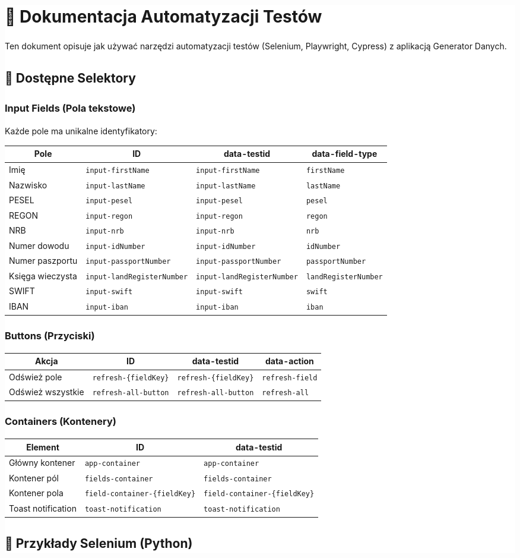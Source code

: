 # 🧪 Dokumentacja Automatyzacji Testów

Ten dokument opisuje jak używać narzędzi automatyzacji testów (Selenium, Playwright, Cypress) z aplikacją Generator Danych.

## 🎯 Dostępne Selektory

### Input Fields (Pola tekstowe)
Każde pole ma unikalne identyfikatory:

| Pole | ID | data-testid | data-field-type |
|------|----|--------------|----------------|
| Imię | `input-firstName` | `input-firstName` | `firstName` |
| Nazwisko | `input-lastName` | `input-lastName` | `lastName` |
| PESEL | `input-pesel` | `input-pesel` | `pesel` |
| REGON | `input-regon` | `input-regon` | `regon` |
| NRB | `input-nrb` | `input-nrb` | `nrb` |
| Numer dowodu | `input-idNumber` | `input-idNumber` | `idNumber` |
| Numer paszportu | `input-passportNumber` | `input-passportNumber` | `passportNumber` |
| Księga wieczysta | `input-landRegisterNumber` | `input-landRegisterNumber` | `landRegisterNumber` |
| SWIFT | `input-swift` | `input-swift` | `swift` |
| IBAN | `input-iban` | `input-iban` | `iban` |

### Buttons (Przyciski)
| Akcja | ID | data-testid | data-action |
|-------|----|--------------|-------------|
| Odśwież pole | `refresh-{fieldKey}` | `refresh-{fieldKey}` | `refresh-field` |
| Odśwież wszystkie | `refresh-all-button` | `refresh-all-button` | `refresh-all` |

### Containers (Kontenery)
| Element | ID | data-testid |
|---------|----|--------------|
| Główny kontener | `app-container` | `app-container` |
| Kontener pól | `fields-container` | `fields-container` |
| Kontener pola | `field-container-{fieldKey}` | `field-container-{fieldKey}` |
| Toast notification | `toast-notification` | `toast-notification` |

## 🐍 Przykłady Selenium (Python)
